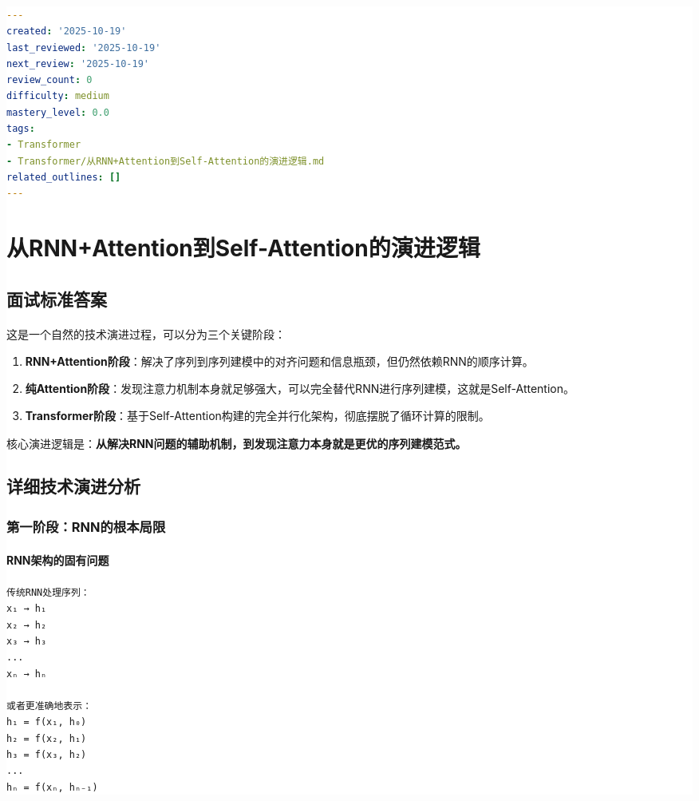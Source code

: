 ```yaml
---
created: '2025-10-19'
last_reviewed: '2025-10-19'
next_review: '2025-10-19'
review_count: 0
difficulty: medium
mastery_level: 0.0
tags:
- Transformer
- Transformer/从RNN+Attention到Self-Attention的演进逻辑.md
related_outlines: []
---
```


# 从RNN+Attention到Self-Attention的演进逻辑

## 面试标准答案

这是一个自然的技术演进过程，可以分为三个关键阶段：

1. **RNN+Attention阶段**：解决了序列到序列建模中的对齐问题和信息瓶颈，但仍然依赖RNN的顺序计算。

2. **纯Attention阶段**：发现注意力机制本身就足够强大，可以完全替代RNN进行序列建模，这就是Self-Attention。

3. **Transformer阶段**：基于Self-Attention构建的完全并行化架构，彻底摆脱了循环计算的限制。

核心演进逻辑是：**从解决RNN问题的辅助机制，到发现注意力本身就是更优的序列建模范式。**

## 详细技术演进分析

### 第一阶段：RNN的根本局限

#### RNN架构的固有问题
```
传统RNN处理序列：
x₁ → h₁ 
x₂ → h₂ 
x₃ → h₃ 
...
xₙ → hₙ

或者更准确地表示：
h₁ = f(x₁, h₀)
h₂ = f(x₂, h₁) 
h₃ = f(x₃, h₂)
...
hₙ = f(xₙ, hₙ₋₁)

```
